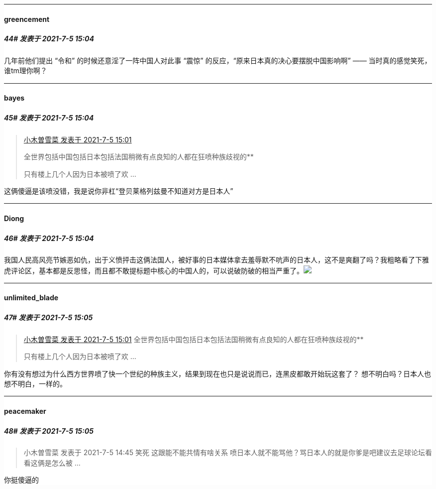 
*****

####  greencement  
##### 44#       发表于 2021-7-5 15:04


几年前他们提出 “令和” 的时候还意淫了一阵中国人对此事 “震惊” 的反应，“原来日本真的决心要摆脱中国影响啊” —— 当时真的感觉笑死，谁tm理你啊？


*****

####  bayes  
##### 45#       发表于 2021-7-5 15:04


<blockquote><a href="httphttps://bbs.saraba1st.com/2b/forum.php?mod=redirect&amp;goto=findpost&amp;pid=51848034&amp;ptid=2013754" target="_blank">小木曽雪菜 发表于 2021-7-5 15:01</a>

全世界包括中国包括日本包括法国稍微有点良知的人都在狂喷种族歧视的**

只有楼上几个人因为日本被喷了欢 ...</blockquote>
这俩傻逼是该喷没错，我是说你非杠“登贝莱格列兹曼不知道对方是日本人”


*****

####  Diong  
##### 46#       发表于 2021-7-5 15:04


我国人民高风亮节嫉恶如仇，出于义愤抨击这俩法国人，被好事的日本媒体拿去羞辱默不吭声的日本人，这不是爽翻了吗？我粗略看了下雅虎评论区，基本都是反思怪，而且都不敢提标题中核心的中国人的，可以说破防破的相当严重了。<img src="https://static.saraba1st.com/image/smiley/face2017/048.png" referrerpolicy="no-referrer">


*****

####  unlimited_blade  
##### 47#       发表于 2021-7-5 15:05


<blockquote><a href="httphttps://bbs.saraba1st.com/2b/forum.php?mod=redirect&amp;goto=findpost&amp;pid=51848034&amp;ptid=2013754" target="_blank">小木曽雪菜 发表于 2021-7-5 15:01</a>
全世界包括中国包括日本包括法国稍微有点良知的人都在狂喷种族歧视的**

只有楼上几个人因为日本被喷了欢 ...</blockquote>
你有没有想过为什么西方世界喷了快一个世纪的种族主义，结果到现在也只是说说而已，连黑皮都敢开始玩这套了？
想不明白吗？日本人也想不明白，一样的。


*****

####  peacemaker  
##### 48#       发表于 2021-7-5 15:05


<blockquote>小木曽雪菜 发表于 2021-7-5 14:45
笑死 这跟能不能共情有啥关系 喷日本人就不能骂他？骂日本人的就是你爹是吧建议去足球论坛看看这俩是怎么被 ...</blockquote>
你挺傻逼的
